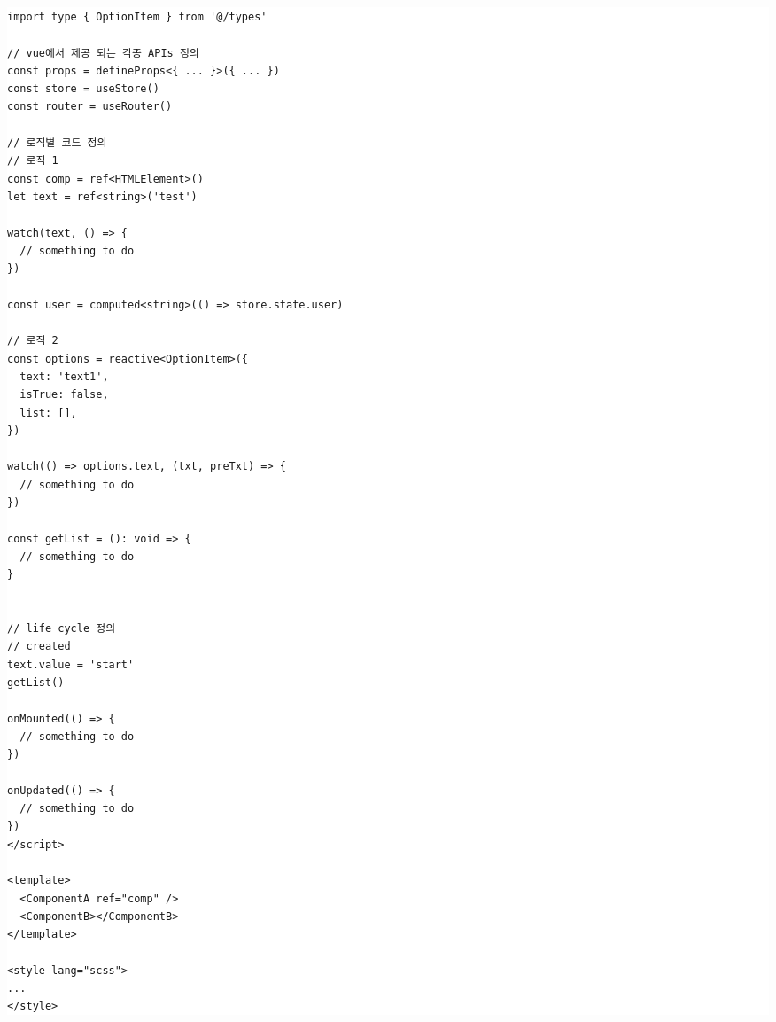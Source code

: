 ```vue
import type { OptionItem } from '@/types'

// vue에서 제공 되는 각종 APIs 정의
const props = defineProps<{ ... }>({ ... })
const store = useStore()
const router = useRouter()

// 로직별 코드 정의
// 로직 1
const comp = ref<HTMLElement>()
let text = ref<string>('test')

watch(text, () => {
  // something to do
})

const user = computed<string>(() => store.state.user)

// 로직 2
const options = reactive<OptionItem>({
  text: 'text1',
  isTrue: false,
  list: [],
})

watch(() => options.text, (txt, preTxt) => {
  // something to do
})

const getList = (): void => {
  // something to do
}


// life cycle 정의
// created
text.value = 'start'
getList()

onMounted(() => {
  // something to do
})

onUpdated(() => {
  // something to do
})
</script>

<template>
  <ComponentA ref="comp" />
  <ComponentB></ComponentB>
</template>

<style lang="scss">
...
</style>
```
